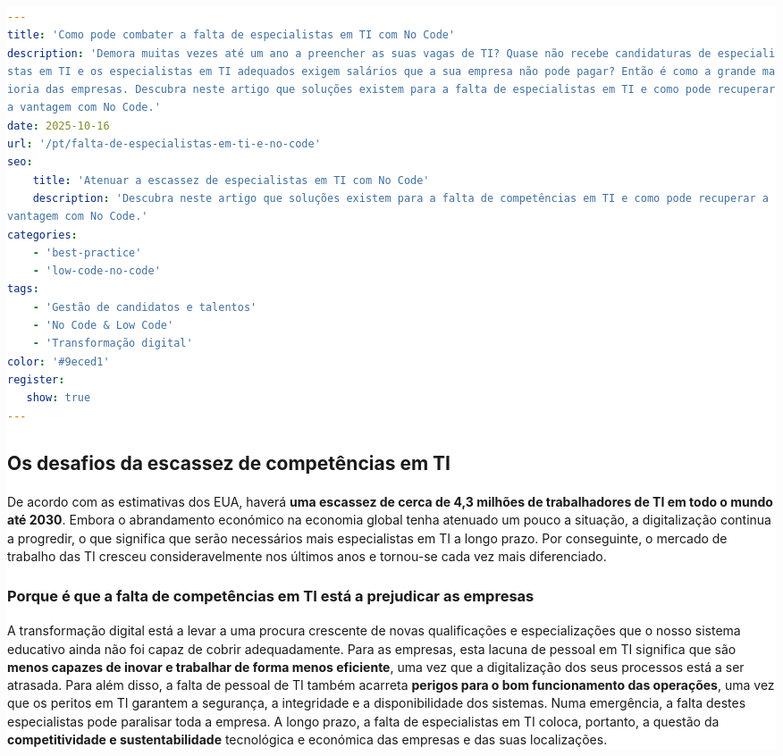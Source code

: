 ```yaml
---
title: 'Como pode combater a falta de especialistas em TI com No Code'
description: 'Demora muitas vezes até um ano a preencher as suas vagas de TI? Quase não recebe candidaturas de especialistas em TI e os especialistas em TI adequados exigem salários que a sua empresa não pode pagar? Então é como a grande maioria das empresas. Descubra neste artigo que soluções existem para a falta de especialistas em TI e como pode recuperar a vantagem com No Code.'
date: 2025-10-16
url: '/pt/falta-de-especialistas-em-ti-e-no-code'
seo:
    title: 'Atenuar a escassez de especialistas em TI com No Code'
    description: 'Descubra neste artigo que soluções existem para a falta de competências em TI e como pode recuperar a vantagem com No Code.'
categories:
    - 'best-practice'
    - 'low-code-no-code'
tags:
    - 'Gestão de candidatos e talentos'
    - 'No Code & Low Code'
    - 'Transformação digital'
color: '#9eced1'
register:
   show: true
---
```


## Os desafios da escassez de competências em TI

De acordo com as estimativas dos EUA, haverá **uma escassez de cerca de 4,3 milhões de trabalhadores de TI em todo o mundo até 2030**. Embora o abrandamento económico na economia global tenha atenuado um pouco a situação, a digitalização continua a progredir, o que significa que serão necessários mais especialistas em TI a longo prazo. Por conseguinte, o mercado de trabalho das TI cresceu consideravelmente nos últimos anos e tornou-se cada vez mais diferenciado.

### Porque é que a falta de competências em TI está a prejudicar as empresas

A transformação digital está a levar a uma procura crescente de novas qualificações e especializações que o nosso sistema educativo ainda não foi capaz de cobrir adequadamente. Para as empresas, esta lacuna de pessoal em TI significa que são **menos capazes de inovar e trabalhar de forma menos eficiente**, uma vez que a digitalização dos seus processos está a ser atrasada. Para além disso, a falta de pessoal de TI também acarreta **perigos para o bom funcionamento das operações**, uma vez que os peritos em TI garantem a segurança, a integridade e a disponibilidade dos sistemas. Numa emergência, a falta destes especialistas pode paralisar toda a empresa. A longo prazo, a falta de especialistas em TI coloca, portanto, a questão da **competitividade e sustentabilidade** tecnológica e económica das empresas e das suas localizações.
